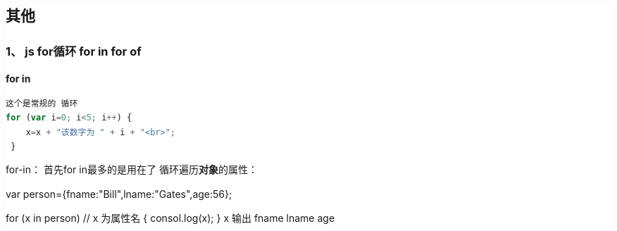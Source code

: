 























































## 其他



### 1、 js for循环  for in for of



**for in**

```javascript
这个是常规的 循环
for (var i=0; i<5; i++) {     
 	x=x + "该数字为 " + i + "<br>"; 
 } 
```

for-in： 首先for in最多的是用在了 循环遍历**对象**的属性： 

var person={fname:"Bill",lname:"Gates",age:56}; 

for (x in person)  // x 为属性名
{
   consol.log(x);
}
x 输出 fname lname age
